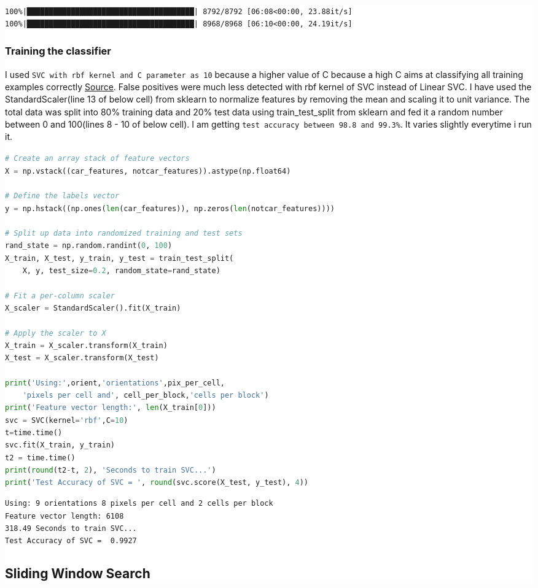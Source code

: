     100%|██████████████████████████████████████| 8792/8792 [06:08<00:00, 23.88it/s]
    100%|██████████████████████████████████████| 8968/8968 [06:10<00:00, 24.19it/s]
    

### Training the classifier

I used `SVC with rbf kernel and C parameter as 10` because a higher value of C because a high C aims at classifying all training examples correctly [Source](http://scikit-learn.org/stable/auto_examples/svm/plot_rbf_parameters.html). False positives were much less detected with rbf kernel of SVC instead of Linear SVC.
I have used the StandardScaler(line 13 of below cell) from sklearn to normalize features by removing the mean and scaling it to unit variance.
The total data was split into 80% training data and 20% test data using train_test_split from sklearn and fed it a random number between 0 and 100(lines 8 - 10 of below cell).
I am getting `test accuracy between 98.8 and 99.3%`. It varies slightly everytime i run it. 


```python
# Create an array stack of feature vectors
X = np.vstack((car_features, notcar_features)).astype(np.float64)

# Define the labels vector
y = np.hstack((np.ones(len(car_features)), np.zeros(len(notcar_features))))

# Split up data into randomized training and test sets
rand_state = np.random.randint(0, 100)
X_train, X_test, y_train, y_test = train_test_split(
    X, y, test_size=0.2, random_state=rand_state)
    
# Fit a per-column scaler
X_scaler = StandardScaler().fit(X_train)

# Apply the scaler to X
X_train = X_scaler.transform(X_train)
X_test = X_scaler.transform(X_test)

print('Using:',orient,'orientations',pix_per_cell,
    'pixels per cell and', cell_per_block,'cells per block')
print('Feature vector length:', len(X_train[0]))
svc = SVC(kernel='rbf',C=10)
t=time.time()
svc.fit(X_train, y_train)
t2 = time.time()
print(round(t2-t, 2), 'Seconds to train SVC...')
print('Test Accuracy of SVC = ', round(svc.score(X_test, y_test), 4))
```

    Using: 9 orientations 8 pixels per cell and 2 cells per block
    Feature vector length: 6108
    318.49 Seconds to train SVC...
    Test Accuracy of SVC =  0.9927
    

## Sliding Window Search
